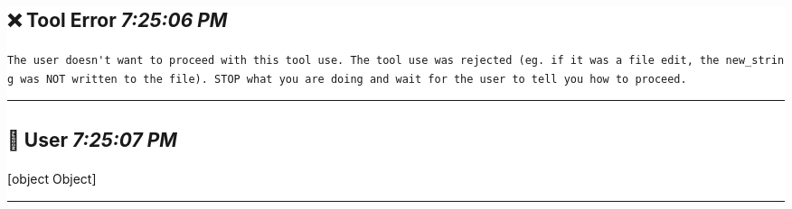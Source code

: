 
## ❌ Tool Error _7:25:06 PM_

```
The user doesn't want to proceed with this tool use. The tool use was rejected (eg. if it was a file edit, the new_string was NOT written to the file). STOP what you are doing and wait for the user to tell you how to proceed.
```

---

## 👤 User _7:25:07 PM_

[object Object]

---

